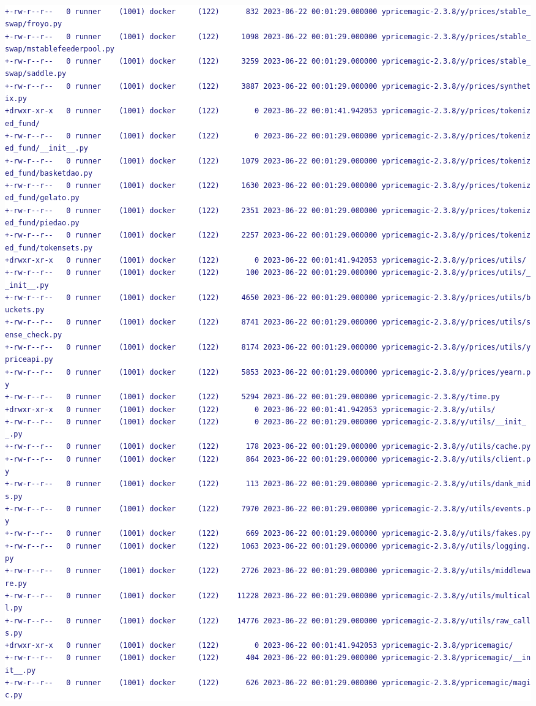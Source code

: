 ```diff
+-rw-r--r--   0 runner    (1001) docker     (122)      832 2023-06-22 00:01:29.000000 ypricemagic-2.3.8/y/prices/stable_swap/froyo.py
+-rw-r--r--   0 runner    (1001) docker     (122)     1098 2023-06-22 00:01:29.000000 ypricemagic-2.3.8/y/prices/stable_swap/mstablefeederpool.py
+-rw-r--r--   0 runner    (1001) docker     (122)     3259 2023-06-22 00:01:29.000000 ypricemagic-2.3.8/y/prices/stable_swap/saddle.py
+-rw-r--r--   0 runner    (1001) docker     (122)     3887 2023-06-22 00:01:29.000000 ypricemagic-2.3.8/y/prices/synthetix.py
+drwxr-xr-x   0 runner    (1001) docker     (122)        0 2023-06-22 00:01:41.942053 ypricemagic-2.3.8/y/prices/tokenized_fund/
+-rw-r--r--   0 runner    (1001) docker     (122)        0 2023-06-22 00:01:29.000000 ypricemagic-2.3.8/y/prices/tokenized_fund/__init__.py
+-rw-r--r--   0 runner    (1001) docker     (122)     1079 2023-06-22 00:01:29.000000 ypricemagic-2.3.8/y/prices/tokenized_fund/basketdao.py
+-rw-r--r--   0 runner    (1001) docker     (122)     1630 2023-06-22 00:01:29.000000 ypricemagic-2.3.8/y/prices/tokenized_fund/gelato.py
+-rw-r--r--   0 runner    (1001) docker     (122)     2351 2023-06-22 00:01:29.000000 ypricemagic-2.3.8/y/prices/tokenized_fund/piedao.py
+-rw-r--r--   0 runner    (1001) docker     (122)     2257 2023-06-22 00:01:29.000000 ypricemagic-2.3.8/y/prices/tokenized_fund/tokensets.py
+drwxr-xr-x   0 runner    (1001) docker     (122)        0 2023-06-22 00:01:41.942053 ypricemagic-2.3.8/y/prices/utils/
+-rw-r--r--   0 runner    (1001) docker     (122)      100 2023-06-22 00:01:29.000000 ypricemagic-2.3.8/y/prices/utils/__init__.py
+-rw-r--r--   0 runner    (1001) docker     (122)     4650 2023-06-22 00:01:29.000000 ypricemagic-2.3.8/y/prices/utils/buckets.py
+-rw-r--r--   0 runner    (1001) docker     (122)     8741 2023-06-22 00:01:29.000000 ypricemagic-2.3.8/y/prices/utils/sense_check.py
+-rw-r--r--   0 runner    (1001) docker     (122)     8174 2023-06-22 00:01:29.000000 ypricemagic-2.3.8/y/prices/utils/ypriceapi.py
+-rw-r--r--   0 runner    (1001) docker     (122)     5853 2023-06-22 00:01:29.000000 ypricemagic-2.3.8/y/prices/yearn.py
+-rw-r--r--   0 runner    (1001) docker     (122)     5294 2023-06-22 00:01:29.000000 ypricemagic-2.3.8/y/time.py
+drwxr-xr-x   0 runner    (1001) docker     (122)        0 2023-06-22 00:01:41.942053 ypricemagic-2.3.8/y/utils/
+-rw-r--r--   0 runner    (1001) docker     (122)        0 2023-06-22 00:01:29.000000 ypricemagic-2.3.8/y/utils/__init__.py
+-rw-r--r--   0 runner    (1001) docker     (122)      178 2023-06-22 00:01:29.000000 ypricemagic-2.3.8/y/utils/cache.py
+-rw-r--r--   0 runner    (1001) docker     (122)      864 2023-06-22 00:01:29.000000 ypricemagic-2.3.8/y/utils/client.py
+-rw-r--r--   0 runner    (1001) docker     (122)      113 2023-06-22 00:01:29.000000 ypricemagic-2.3.8/y/utils/dank_mids.py
+-rw-r--r--   0 runner    (1001) docker     (122)     7970 2023-06-22 00:01:29.000000 ypricemagic-2.3.8/y/utils/events.py
+-rw-r--r--   0 runner    (1001) docker     (122)      669 2023-06-22 00:01:29.000000 ypricemagic-2.3.8/y/utils/fakes.py
+-rw-r--r--   0 runner    (1001) docker     (122)     1063 2023-06-22 00:01:29.000000 ypricemagic-2.3.8/y/utils/logging.py
+-rw-r--r--   0 runner    (1001) docker     (122)     2726 2023-06-22 00:01:29.000000 ypricemagic-2.3.8/y/utils/middleware.py
+-rw-r--r--   0 runner    (1001) docker     (122)    11228 2023-06-22 00:01:29.000000 ypricemagic-2.3.8/y/utils/multicall.py
+-rw-r--r--   0 runner    (1001) docker     (122)    14776 2023-06-22 00:01:29.000000 ypricemagic-2.3.8/y/utils/raw_calls.py
+drwxr-xr-x   0 runner    (1001) docker     (122)        0 2023-06-22 00:01:41.942053 ypricemagic-2.3.8/ypricemagic/
+-rw-r--r--   0 runner    (1001) docker     (122)      404 2023-06-22 00:01:29.000000 ypricemagic-2.3.8/ypricemagic/__init__.py
+-rw-r--r--   0 runner    (1001) docker     (122)      626 2023-06-22 00:01:29.000000 ypricemagic-2.3.8/ypricemagic/magic.py
```